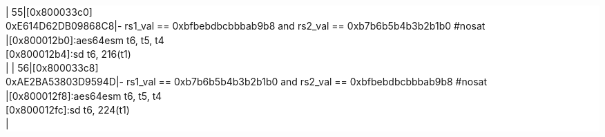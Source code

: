 |  55|[0x800033c0]<br>0xE614D62DB09868C8|- rs1_val == 0xbfbebdbcbbbab9b8 and rs2_val == 0xb7b6b5b4b3b2b1b0 #nosat<br>                                                                                               |[0x800012b0]:aes64esm t6, t5, t4<br> [0x800012b4]:sd t6, 216(t1)<br>    |
|  56|[0x800033c8]<br>0xAE2BA53803D9594D|- rs1_val == 0xb7b6b5b4b3b2b1b0 and rs2_val == 0xbfbebdbcbbbab9b8 #nosat<br>                                                                                               |[0x800012f8]:aes64esm t6, t5, t4<br> [0x800012fc]:sd t6, 224(t1)<br>    |
